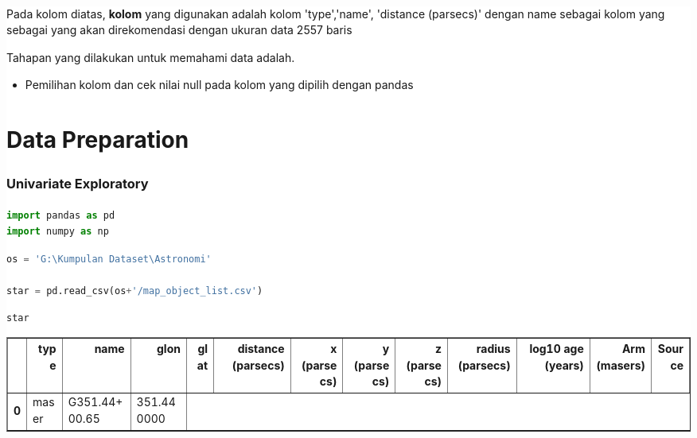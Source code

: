 Pada kolom diatas, **kolom** yang digunakan adalah kolom 'type','name', 'distance (parsecs)' dengan name sebagai kolom yang sebagai yang akan direkomendasi dengan ukuran data 2557 baris

Tahapan yang dilakukan untuk memahami data adalah.
- Pemilihan kolom dan cek nilai null pada kolom yang dipilih dengan pandas

# Data Preparation

### Univariate Exploratory


```python
import pandas as pd
import numpy as np
```


```python
os = 'G:\Kumpulan Dataset\Astronomi'

star = pd.read_csv(os+'/map_object_list.csv')
```


```python
star
```




<div>
<style scoped>
    .dataframe tbody tr th:only-of-type {
        vertical-align: middle;
    }

    .dataframe tbody tr th {
        vertical-align: top;
    }

    .dataframe thead th {
        text-align: right;
    }
</style>
<table border="1" class="dataframe">
  <thead>
    <tr style="text-align: right;">
      <th></th>
      <th>type</th>
      <th>name</th>
      <th>glon</th>
      <th>glat</th>
      <th>distance (parsecs)</th>
      <th>x (parsecs)</th>
      <th>y (parsecs)</th>
      <th>z (parsecs)</th>
      <th>radius (parsecs)</th>
      <th>log10 age (years)</th>
      <th>Arm (masers)</th>
      <th>Source</th>
    </tr>
  </thead>
  <tbody>
    <tr>
      <th>0</th>
      <td>maser</td>
      <td>G351.44+00.65</td>
      <td>351.440000</td>